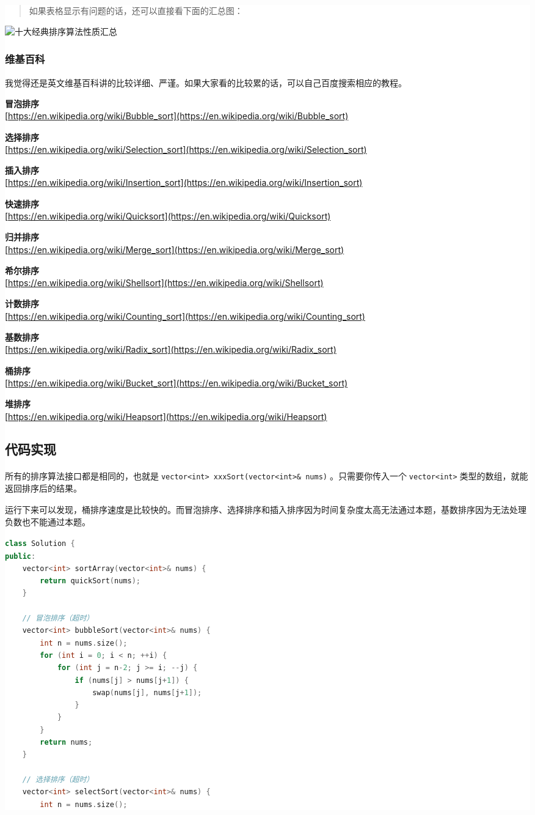 

> 如果表格显示有问题的话，还可以直接看下面的汇总图：

![十大经典排序算法性质汇总](1.png)

### 维基百科

我觉得还是英文维基百科讲的比较详细、严谨。如果大家看的比较累的话，可以自己百度搜索相应的教程。

**冒泡排序**  
[https://en.wikipedia.org/wiki/Bubble_sort](https://en.wikipedia.org/wiki/Bubble_sort)

**选择排序**  
[https://en.wikipedia.org/wiki/Selection_sort](https://en.wikipedia.org/wiki/Selection_sort)

**插入排序**  
[https://en.wikipedia.org/wiki/Insertion_sort](https://en.wikipedia.org/wiki/Insertion_sort)

**快速排序**  
[https://en.wikipedia.org/wiki/Quicksort](https://en.wikipedia.org/wiki/Quicksort)

**归并排序**  
[https://en.wikipedia.org/wiki/Merge_sort](https://en.wikipedia.org/wiki/Merge_sort)

**希尔排序**  
[https://en.wikipedia.org/wiki/Shellsort](https://en.wikipedia.org/wiki/Shellsort)

**计数排序**  
[https://en.wikipedia.org/wiki/Counting_sort](https://en.wikipedia.org/wiki/Counting_sort)

**基数排序**  
[https://en.wikipedia.org/wiki/Radix_sort](https://en.wikipedia.org/wiki/Radix_sort)

**桶排序**  
[https://en.wikipedia.org/wiki/Bucket_sort](https://en.wikipedia.org/wiki/Bucket_sort)

**堆排序**  
[https://en.wikipedia.org/wiki/Heapsort](https://en.wikipedia.org/wiki/Heapsort)

## 代码实现

所有的排序算法接口都是相同的，也就是 `vector<int> xxxSort(vector<int>& nums)` 。只需要你传入一个 `vector<int>` 类型的数组，就能返回排序后的结果。

运行下来可以发现，桶排序速度是比较快的。而冒泡排序、选择排序和插入排序因为时间复杂度太高无法通过本题，基数排序因为无法处理负数也不能通过本题。

```cpp
class Solution {
public:
    vector<int> sortArray(vector<int>& nums) {
        return quickSort(nums);
    }

    // 冒泡排序（超时）
    vector<int> bubbleSort(vector<int>& nums) {
        int n = nums.size();
        for (int i = 0; i < n; ++i) {
            for (int j = n-2; j >= i; --j) {
                if (nums[j] > nums[j+1]) {
                    swap(nums[j], nums[j+1]);
                }
            }
        }
        return nums;
    }

    // 选择排序（超时）
    vector<int> selectSort(vector<int>& nums) {
        int n = nums.size();
```